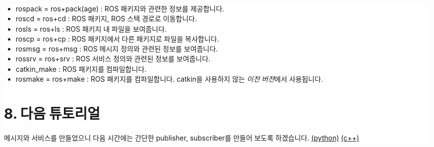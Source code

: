 - rospack = ros+pack(age) : ROS 패키지와 관련한 정보를 제공합니다.
- roscd = ros+cd : ROS 패키지, ROS 스택 경로로 이동합니다.
- rosls = ros+ls : ROS 패키지 내 파일을 보여줍니다.
- roscp = ros+cp : ROS 패키지에서 다른 패키지로 파일을 복사합니다.
- rosmsg = ros+msg : ROS 메시지 정의와 관련된 정보를 보여줍니다.
- rossrv = ros+srv : ROS 서비스 정의와 관련된 정보를 보여줍니다.
- catkin_make : ROS 패키지를 컴파일합니다.
- rosmake = ros+make : ROS 패키지를 컴파일합니다. catkin을 사용하지 않는 *이전 버전*에서 사용됩니다.
# 8. 다음 튜토리얼
메시지와 서비스를 만들었으니 다음 시간에는 간단한 publisher, subscriber를 만들어 보도록 하겠습니다.
[(python)](http://wiki.ros.org/ROS/Tutorials/WritingPublisherSubscriber%28python%29) [(c++)](http://wiki.ros.org/ROS/Tutorials/WritingPublisherSubscriber%28c%2B%2B%29)